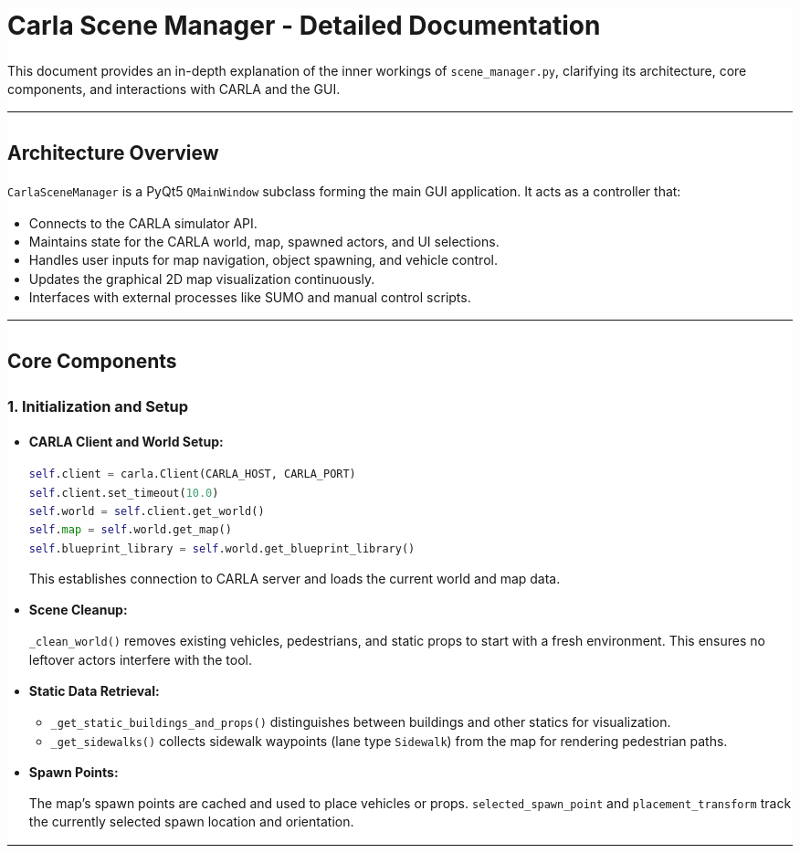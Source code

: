 # Carla Scene Manager - Detailed Documentation

This document provides an in-depth explanation of the inner workings of `scene_manager.py`, clarifying its architecture, core components, and interactions with CARLA and the GUI.

---

## Architecture Overview

`CarlaSceneManager` is a PyQt5 `QMainWindow` subclass forming the main GUI application. It acts as a controller that:

- Connects to the CARLA simulator API.
- Maintains state for the CARLA world, map, spawned actors, and UI selections.
- Handles user inputs for map navigation, object spawning, and vehicle control.
- Updates the graphical 2D map visualization continuously.
- Interfaces with external processes like SUMO and manual control scripts.

---

## Core Components

### 1. **Initialization and Setup**

- **CARLA Client and World Setup:**

  ```python
  self.client = carla.Client(CARLA_HOST, CARLA_PORT)
  self.client.set_timeout(10.0)
  self.world = self.client.get_world()
  self.map = self.world.get_map()
  self.blueprint_library = self.world.get_blueprint_library()
  ```

  This establishes connection to CARLA server and loads the current world and map data.

- **Scene Cleanup:**

  `_clean_world()` removes existing vehicles, pedestrians, and static props to start with a fresh environment. This ensures no leftover actors interfere with the tool.

- **Static Data Retrieval:**

  - `_get_static_buildings_and_props()` distinguishes between buildings and other statics for visualization.
  - `_get_sidewalks()` collects sidewalk waypoints (lane type `Sidewalk`) from the map for rendering pedestrian paths.

- **Spawn Points:**

  The map’s spawn points are cached and used to place vehicles or props. `selected_spawn_point` and `placement_transform` track the currently selected spawn location and orientation.

---
